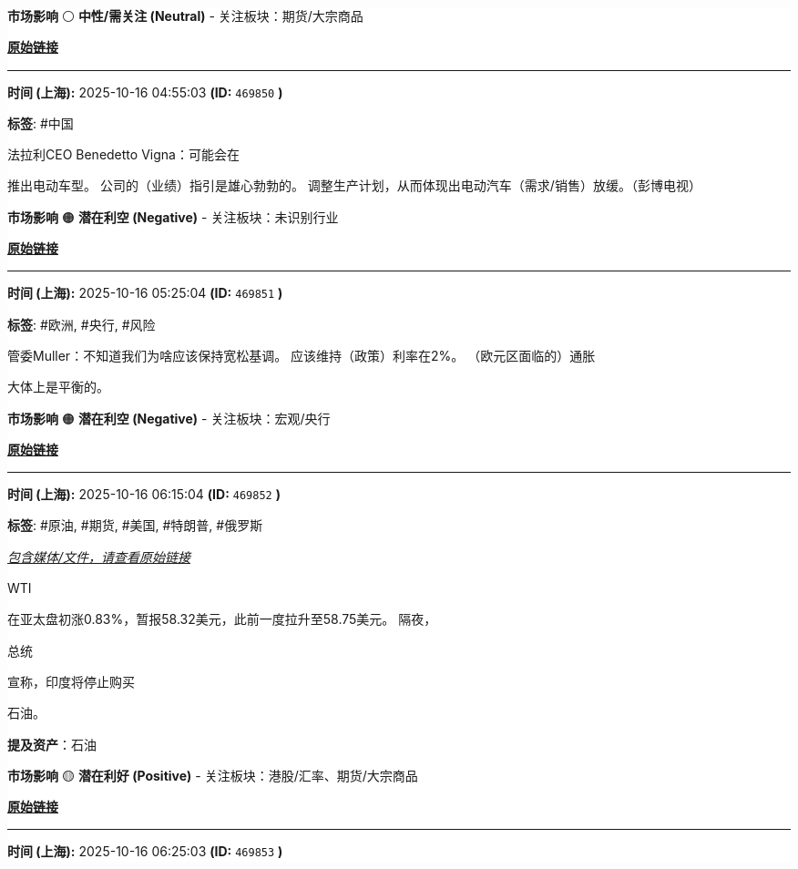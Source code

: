 **市场影响** ⚪ **中性/需关注 (Neutral)** - 关注板块：期货/大宗商品

**[原始链接](https://t.me/FinanceNewsDaily/469849)**

---
**时间 (上海):** 2025-10-16 04:55:03 **(ID:** `469850` **)**

**标签**: #中国

法拉利CEO Benedetto Vigna：可能会在

推出电动车型。
公司的（业绩）指引是雄心勃勃的。
调整生产计划，从而体现出电动汽车（需求/销售）放缓。（彭博电视）

**市场影响** 🟠 **潜在利空 (Negative)** - 关注板块：未识别行业

**[原始链接](https://t.me/FinanceNewsDaily/469850)**

---
**时间 (上海):** 2025-10-16 05:25:04 **(ID:** `469851` **)**

**标签**: #欧洲, #央行, #风险

管委Muller：不知道我们为啥应该保持宽松基调。
应该维持（政策）利率在2%。
（欧元区面临的）通胀

大体上是平衡的。

**市场影响** 🟠 **潜在利空 (Negative)** - 关注板块：宏观/央行

**[原始链接](https://t.me/FinanceNewsDaily/469851)**

---
**时间 (上海):** 2025-10-16 06:15:04 **(ID:** `469852` **)**

**标签**: #原油, #期货, #美国, #特朗普, #俄罗斯

*[包含媒体/文件，请查看原始链接](https://t.me/s/FinanceNewsDaily)*

WTI


在亚太盘初涨0.83%，暂报58.32美元，此前一度拉升至58.75美元。
隔夜，

总统

宣称，印度将停止购买

石油。

**提及资产**：石油

**市场影响** 🟡 **潜在利好 (Positive)** - 关注板块：港股/汇率、期货/大宗商品

**[原始链接](https://t.me/FinanceNewsDaily/469852)**

---
**时间 (上海):** 2025-10-16 06:25:03 **(ID:** `469853` **)**
